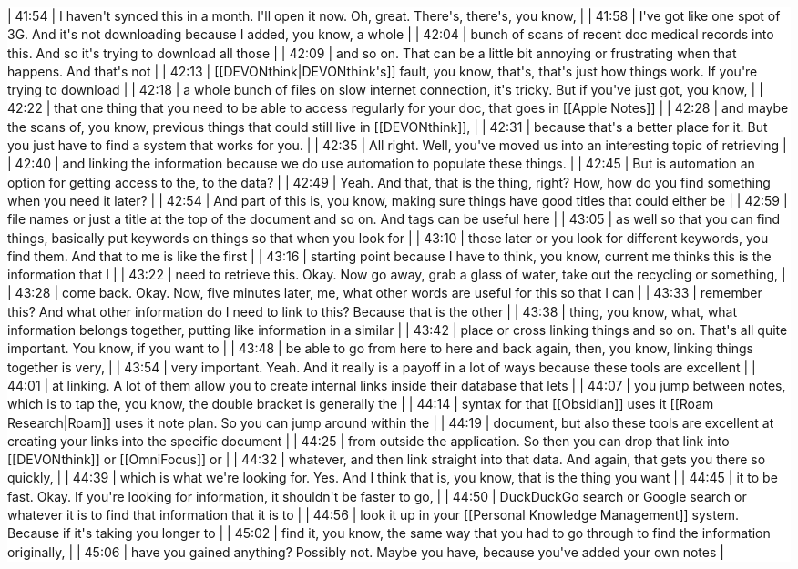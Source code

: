 | 41:54      | I haven't synced this in a month. I'll open it now. Oh, great. There's, there's, you know,               |
| 41:58      | I've got like one spot of 3G. And it's not downloading because I added, you know, a whole                |
| 42:04      | bunch of scans of recent doc medical records into this. And so it's trying to download all those         |
| 42:09      | and so on. That can be a little bit annoying or frustrating when that happens. And that's not            |
| 42:13      | [[DEVONthink\|DEVONthink's]] fault, you know, that's, that's just how things work. If you're trying to download       |
| 42:18      | a whole bunch of files on slow internet connection, it's tricky. But if you've just got, you know,       |
| 42:22      | that one thing that you need to be able to access regularly for your doc, that goes in [[Apple Notes]]       |
| 42:28      | and maybe the scans of, you know, previous things that could still live in [[DEVONthink]],                  |
| 42:31      | because that's a better place for it. But you just have to find a system that works for you.             |
| 42:35      | All right. Well, you've moved us into an interesting topic of retrieving                                 |
| 42:40      | and linking the information because we do use automation to populate these things.                       |
| 42:45      | But is automation an option for getting access to the, to the data?                                      |
| 42:49      | Yeah. And that, that is the thing, right? How, how do you find something when you need it later?         |
| 42:54      | And part of this is, you know, making sure things have good titles that could either be                  |
| 42:59      | file names or just a title at the top of the document and so on. And tags can be useful here             |
| 43:05      | as well so that you can find things, basically put keywords on things so that when you look for          |
| 43:10      | those later or you look for different keywords, you find them. And that to me is like the first          |
| 43:16      | starting point because I have to think, you know, current me thinks this is the information that I       |
| 43:22      | need to retrieve this. Okay. Now go away, grab a glass of water, take out the recycling or something,    |
| 43:28      | come back. Okay. Now, five minutes later, me, what other words are useful for this so that I can         |
| 43:33      | remember this? And what other information do I need to link to this? Because that is the other           |
| 43:38      | thing, you know, what, what information belongs together, putting like information in a similar          |
| 43:42      | place or cross linking things and so on. That's all quite important. You know, if you want to            |
| 43:48      | be able to go from here to here and back again, then, you know, linking things together is very,         |
| 43:54      | very important. Yeah. And it really is a payoff in a lot of ways because these tools are excellent       |
| 44:01      | at linking. A lot of them allow you to create internal links inside their database that lets             |
| 44:07      | you jump between notes, which is to tap the, you know, the double bracket is generally the               |
| 44:14      | syntax for that [[Obsidian]] uses it [[Roam Research\|Roam]] uses it note plan. So you can jump around within the               |
| 44:19      | document, but also these tools are excellent at creating your links into the specific document           |
| 44:25      | from outside the application. So then you can drop that link into [[DEVONthink]] or [[OmniFocus]] or          |
| 44:32      | whatever, and then link straight into that data. And again, that gets you there so quickly,              |
| 44:39      | which is what we're looking for. Yes. And I think that is, you know, that is the thing you want          |
| 44:45      | it to be fast. Okay. If you're looking for information, it shouldn't be faster to go,                    |
| 44:50      | [DuckDuckGo search](https://duckduckgo.com) or [Google search](https://google.com) or whatever it is to find that information that it is to             |
| 44:56      | look it up in your [[Personal Knowledge Management]] system. Because if it's taking you longer to            |
| 45:02      | find it, you know, the same way that you had to go through to find the information originally,           |
| 45:06      | have you gained anything? Possibly not. Maybe you have, because you've added your own notes              |